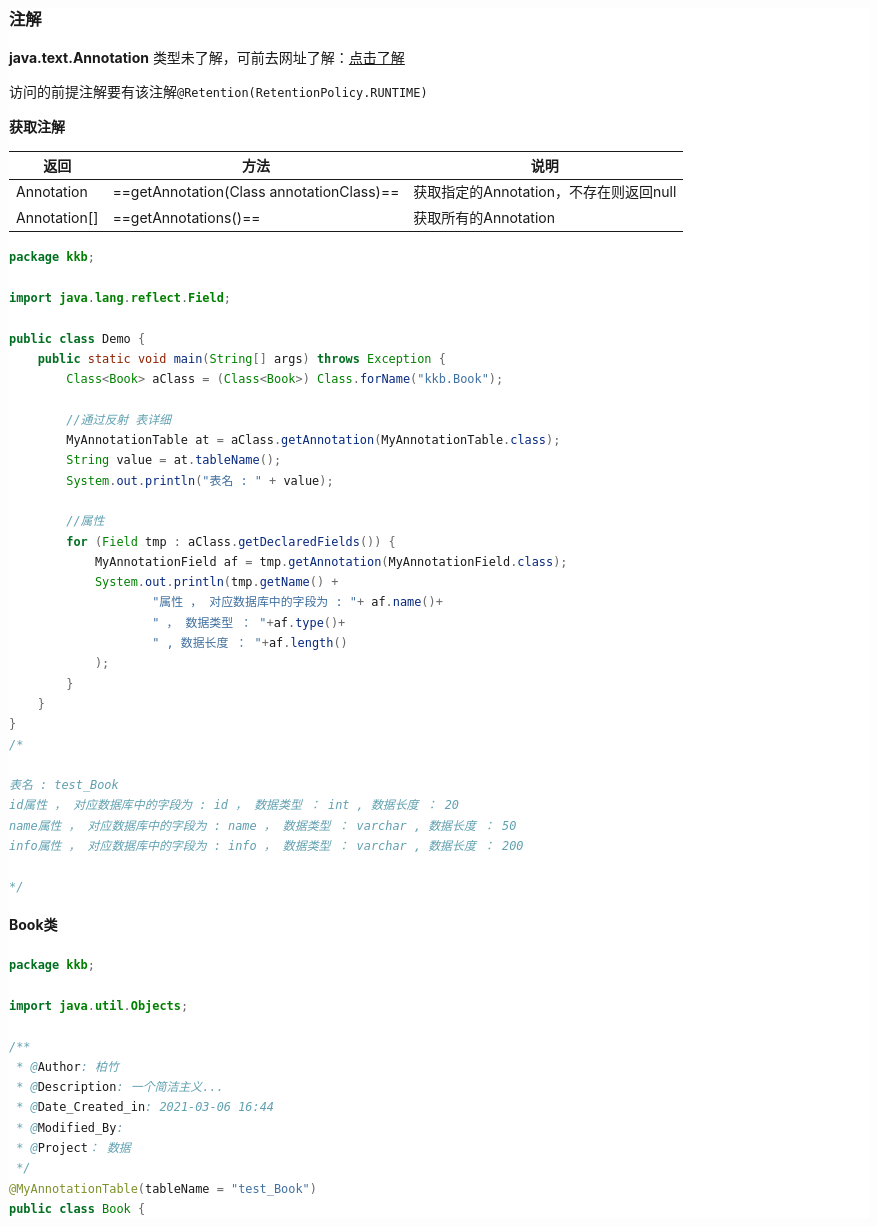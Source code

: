 ### 注解

**java.text.Annotation** 类型未了解，可前去网址了解：[点击了解](https://blog.csdn.net/weixin_45963193/article/details/114378217)

访问的前提注解要有该注解`@Retention(RetentionPolicy.RUNTIME)`

**获取注解**

| 返回         | 方法                                     | 说明                                   |
| ------------ | ---------------------------------------- | -------------------------------------- |
| Annotation   | ==getAnnotation(Class annotationClass)== | 获取指定的Annotation，不存在则返回null |
| Annotation[] | ==getAnnotations()==                     | 获取所有的Annotation                   |

```java
package kkb;

import java.lang.reflect.Field;

public class Demo {
    public static void main(String[] args) throws Exception {
        Class<Book> aClass = (Class<Book>) Class.forName("kkb.Book");
        
        //通过反射 表详细
        MyAnnotationTable at = aClass.getAnnotation(MyAnnotationTable.class);
        String value = at.tableName();
        System.out.println("表名 : " + value);
        
        //属性
        for (Field tmp : aClass.getDeclaredFields()) {
            MyAnnotationField af = tmp.getAnnotation(MyAnnotationField.class);
            System.out.println(tmp.getName() +
                    "属性 ， 对应数据库中的字段为 : "+ af.name()+
                    " ， 数据类型 ： "+af.type()+
                    " , 数据长度 ： "+af.length()
            );
        }
    }
}
/*

表名 : test_Book
id属性 ， 对应数据库中的字段为 : id ， 数据类型 ： int , 数据长度 ： 20
name属性 ， 对应数据库中的字段为 : name ， 数据类型 ： varchar , 数据长度 ： 50
info属性 ， 对应数据库中的字段为 : info ， 数据类型 ： varchar , 数据长度 ： 200

*/
```

#### Book类

```java
package kkb;

import java.util.Objects;

/**
 * @Author: 柏竹
 * @Description: 一个简洁主义...
 * @Date_Created_in: 2021-03-06 16:44
 * @Modified_By:
 * @Project： 数据
 */
@MyAnnotationTable(tableName = "test_Book")
public class Book {
```